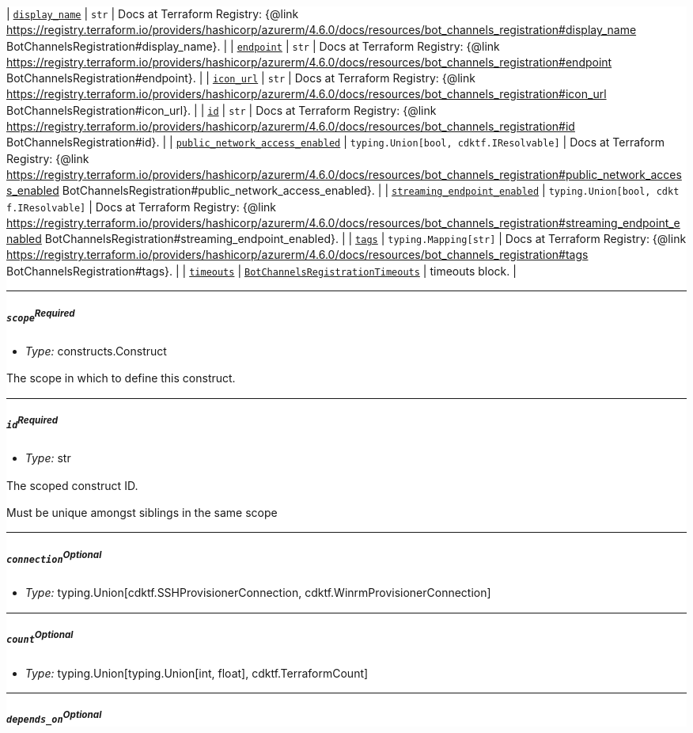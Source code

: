 | <code><a href="#@cdktf/provider-azurerm.botChannelsRegistration.BotChannelsRegistration.Initializer.parameter.displayName">display_name</a></code> | <code>str</code> | Docs at Terraform Registry: {@link https://registry.terraform.io/providers/hashicorp/azurerm/4.6.0/docs/resources/bot_channels_registration#display_name BotChannelsRegistration#display_name}. |
| <code><a href="#@cdktf/provider-azurerm.botChannelsRegistration.BotChannelsRegistration.Initializer.parameter.endpoint">endpoint</a></code> | <code>str</code> | Docs at Terraform Registry: {@link https://registry.terraform.io/providers/hashicorp/azurerm/4.6.0/docs/resources/bot_channels_registration#endpoint BotChannelsRegistration#endpoint}. |
| <code><a href="#@cdktf/provider-azurerm.botChannelsRegistration.BotChannelsRegistration.Initializer.parameter.iconUrl">icon_url</a></code> | <code>str</code> | Docs at Terraform Registry: {@link https://registry.terraform.io/providers/hashicorp/azurerm/4.6.0/docs/resources/bot_channels_registration#icon_url BotChannelsRegistration#icon_url}. |
| <code><a href="#@cdktf/provider-azurerm.botChannelsRegistration.BotChannelsRegistration.Initializer.parameter.id">id</a></code> | <code>str</code> | Docs at Terraform Registry: {@link https://registry.terraform.io/providers/hashicorp/azurerm/4.6.0/docs/resources/bot_channels_registration#id BotChannelsRegistration#id}. |
| <code><a href="#@cdktf/provider-azurerm.botChannelsRegistration.BotChannelsRegistration.Initializer.parameter.publicNetworkAccessEnabled">public_network_access_enabled</a></code> | <code>typing.Union[bool, cdktf.IResolvable]</code> | Docs at Terraform Registry: {@link https://registry.terraform.io/providers/hashicorp/azurerm/4.6.0/docs/resources/bot_channels_registration#public_network_access_enabled BotChannelsRegistration#public_network_access_enabled}. |
| <code><a href="#@cdktf/provider-azurerm.botChannelsRegistration.BotChannelsRegistration.Initializer.parameter.streamingEndpointEnabled">streaming_endpoint_enabled</a></code> | <code>typing.Union[bool, cdktf.IResolvable]</code> | Docs at Terraform Registry: {@link https://registry.terraform.io/providers/hashicorp/azurerm/4.6.0/docs/resources/bot_channels_registration#streaming_endpoint_enabled BotChannelsRegistration#streaming_endpoint_enabled}. |
| <code><a href="#@cdktf/provider-azurerm.botChannelsRegistration.BotChannelsRegistration.Initializer.parameter.tags">tags</a></code> | <code>typing.Mapping[str]</code> | Docs at Terraform Registry: {@link https://registry.terraform.io/providers/hashicorp/azurerm/4.6.0/docs/resources/bot_channels_registration#tags BotChannelsRegistration#tags}. |
| <code><a href="#@cdktf/provider-azurerm.botChannelsRegistration.BotChannelsRegistration.Initializer.parameter.timeouts">timeouts</a></code> | <code><a href="#@cdktf/provider-azurerm.botChannelsRegistration.BotChannelsRegistrationTimeouts">BotChannelsRegistrationTimeouts</a></code> | timeouts block. |

---

##### `scope`<sup>Required</sup> <a name="scope" id="@cdktf/provider-azurerm.botChannelsRegistration.BotChannelsRegistration.Initializer.parameter.scope"></a>

- *Type:* constructs.Construct

The scope in which to define this construct.

---

##### `id`<sup>Required</sup> <a name="id" id="@cdktf/provider-azurerm.botChannelsRegistration.BotChannelsRegistration.Initializer.parameter.id"></a>

- *Type:* str

The scoped construct ID.

Must be unique amongst siblings in the same scope

---

##### `connection`<sup>Optional</sup> <a name="connection" id="@cdktf/provider-azurerm.botChannelsRegistration.BotChannelsRegistration.Initializer.parameter.connection"></a>

- *Type:* typing.Union[cdktf.SSHProvisionerConnection, cdktf.WinrmProvisionerConnection]

---

##### `count`<sup>Optional</sup> <a name="count" id="@cdktf/provider-azurerm.botChannelsRegistration.BotChannelsRegistration.Initializer.parameter.count"></a>

- *Type:* typing.Union[typing.Union[int, float], cdktf.TerraformCount]

---

##### `depends_on`<sup>Optional</sup> <a name="depends_on" id="@cdktf/provider-azurerm.botChannelsRegistration.BotChannelsRegistration.Initializer.parameter.dependsOn"></a>
